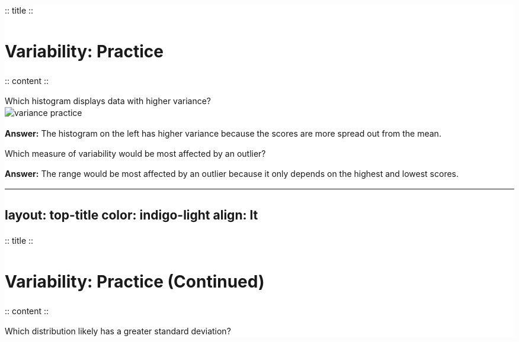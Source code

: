 :: title ::

# Variability: Practice


:: content ::

<div class="mt-1 w-full flex justify-center">
  <div class="bg-green-100 border-2 border-green-300 rounded-lg shadow-md p-1 transform">
    Which histogram displays data with higher variance?
  </div>  
</div>

<img src="/images/lecture4/high_low_var.svg" alt="variance practice" class="mx-auto w-1/2" />

<p v-click>

**Answer:** The histogram on the left has higher variance because the scores are more spread out from the mean.

</p>

<p v-click>
<div class="mt-1 w-full flex justify-center">
  <div class="bg-green-100 border-2 border-green-300 rounded-lg shadow-md p-1 transform">
    Which measure of variability would be most affected by an outlier?
  </div>  
</div>
</p>

<p v-click>

**Answer:** The range would be most affected by an outlier because it only depends on the highest and lowest scores.
</p>



---
layout: top-title
color: indigo-light
align: lt
---

:: title ::

# Variability: Practice (Continued)


:: content ::

<div class="mt-1 w-full flex justify-center">
  <div class="bg-green-100 border-2 border-green-300 rounded-lg shadow-md p-1 transform">
    Which distribution likely has a greater standard deviation?
  </div>  
</div>
